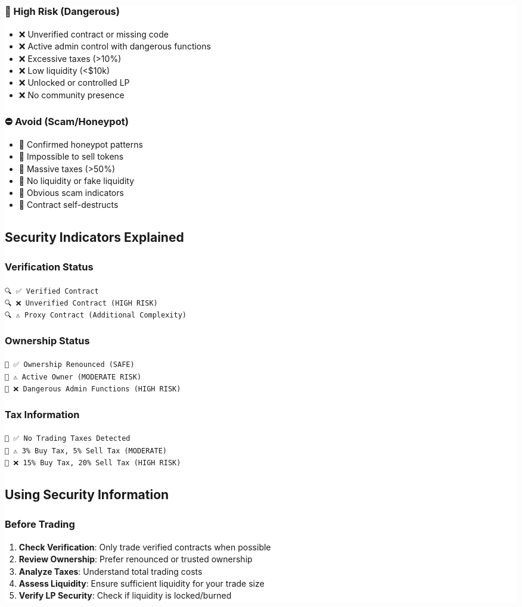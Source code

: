 ### 🔴 High Risk (Dangerous)

- ❌ Unverified contract or missing code
- ❌ Active admin control with dangerous functions
- ❌ Excessive taxes (>10%)
- ❌ Low liquidity (<$10k)
- ❌ Unlocked or controlled LP
- ❌ No community presence

### ⛔ Avoid (Scam/Honeypot)

- 🚫 Confirmed honeypot patterns
- 🚫 Impossible to sell tokens
- 🚫 Massive taxes (>50%)
- 🚫 No liquidity or fake liquidity
- 🚫 Obvious scam indicators
- 🚫 Contract self-destructs

## Security Indicators Explained

### Verification Status

```
🔍 ✅ Verified Contract
🔍 ❌ Unverified Contract (HIGH RISK)
🔍 ⚠️ Proxy Contract (Additional Complexity)
```

### Ownership Status

```
👤 ✅ Ownership Renounced (SAFE)
👤 ⚠️ Active Owner (MODERATE RISK)
👤 ❌ Dangerous Admin Functions (HIGH RISK)
```

### Tax Information

```
💸 ✅ No Trading Taxes Detected
💸 ⚠️ 3% Buy Tax, 5% Sell Tax (MODERATE)
💸 ❌ 15% Buy Tax, 20% Sell Tax (HIGH RISK)
```

## Using Security Information

### Before Trading

1. **Check Verification**: Only trade verified contracts when possible
2. **Review Ownership**: Prefer renounced or trusted ownership
3. **Analyze Taxes**: Understand total trading costs
4. **Assess Liquidity**: Ensure sufficient liquidity for your trade size
5. **Verify LP Security**: Check if liquidity is locked/burned
